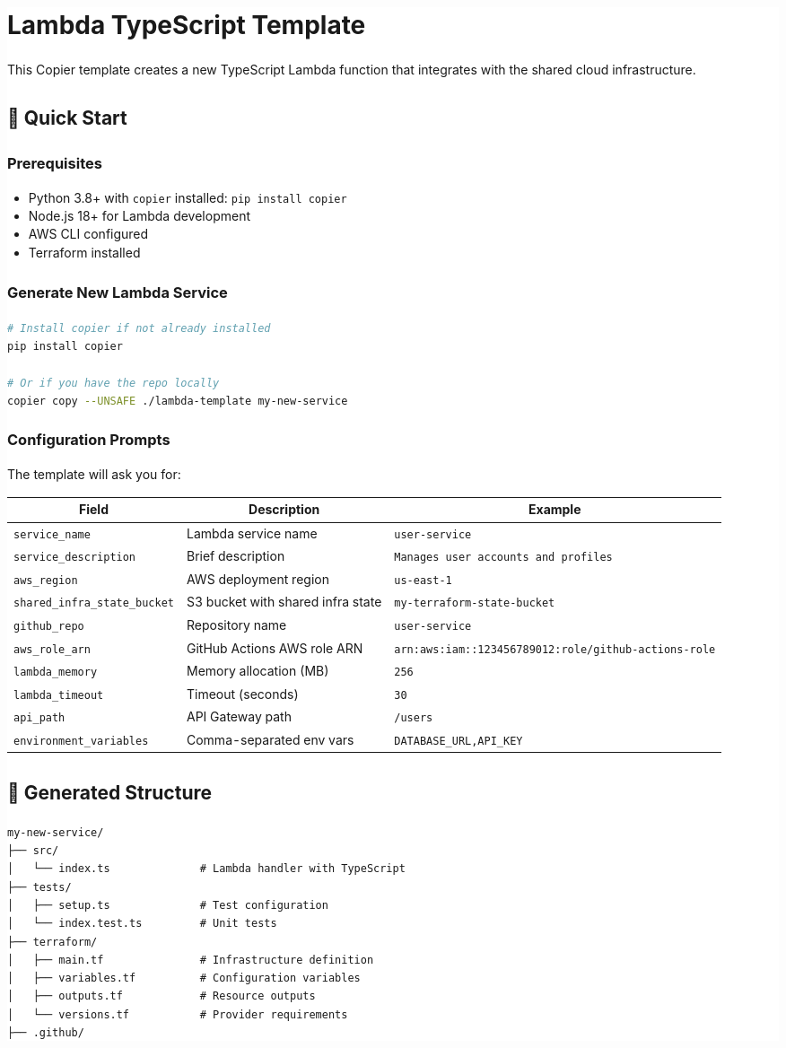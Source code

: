 # Lambda TypeScript Template

This Copier template creates a new TypeScript Lambda function that integrates with the shared cloud infrastructure.

## 🚀 Quick Start

### Prerequisites

- Python 3.8+ with `copier` installed: `pip install copier`
- Node.js 18+ for Lambda development
- AWS CLI configured
- Terraform installed

### Generate New Lambda Service

```bash
# Install copier if not already installed
pip install copier

# Or if you have the repo locally
copier copy --UNSAFE ./lambda-template my-new-service
```

### Configuration Prompts

The template will ask you for:

| Field                       | Description                       | Example                                              |
| --------------------------- | --------------------------------- | ---------------------------------------------------- |
| `service_name`              | Lambda service name               | `user-service`                                       |
| `service_description`       | Brief description                 | `Manages user accounts and profiles`                 |
| `aws_region`                | AWS deployment region             | `us-east-1`                                          |
| `shared_infra_state_bucket` | S3 bucket with shared infra state | `my-terraform-state-bucket`                          |
| `github_repo`               | Repository name                   | `user-service`                                       |
| `aws_role_arn`              | GitHub Actions AWS role ARN       | `arn:aws:iam::123456789012:role/github-actions-role` |
| `lambda_memory`             | Memory allocation (MB)            | `256`                                                |
| `lambda_timeout`            | Timeout (seconds)                 | `30`                                                 |
| `api_path`                  | API Gateway path                  | `/users`                                             |
| `environment_variables`     | Comma-separated env vars          | `DATABASE_URL,API_KEY`                               |

## 📁 Generated Structure

```
my-new-service/
├── src/
│   └── index.ts              # Lambda handler with TypeScript
├── tests/
│   ├── setup.ts              # Test configuration
│   └── index.test.ts         # Unit tests
├── terraform/
│   ├── main.tf               # Infrastructure definition
│   ├── variables.tf          # Configuration variables
│   ├── outputs.tf            # Resource outputs
│   └── versions.tf           # Provider requirements
├── .github/
```